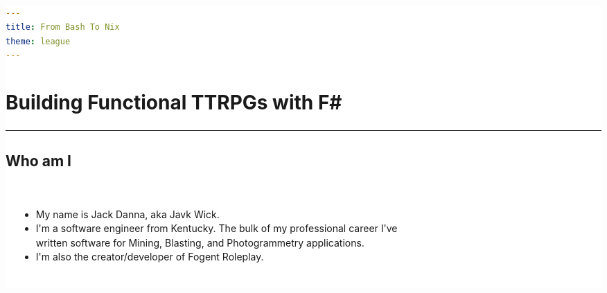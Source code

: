 ```yaml
---
title: From Bash To Nix
theme: league
---
```


<style>
  .container {
    display: flex;
  }
  .text {
    flex: 1;
    padding: 20px;
  }
  .image {
    flex: 1;
    max-width: 30%;
  }
  img {
    width: 100%;
    height: auto;
  }
</style>

# Building Functional TTRPGs with F#

---

## Who am I



<div class="container">
  <div class="text">
    <!-- <p>
      This is a paragraph of text next to an image that takes up 30% of the width of the screen. 
      You can replace this text with whatever content you'd like.
    </p> -->
    <ul>
      <li>My name is Jack Danna, aka Javk Wick.</li>
      <li>I'm a software engineer from Kentucky. The bulk of my professional career I've written software for Mining, Blasting, and Photogrammetry applications.</li>
      <!-- <li>Hobbies: BJJ, Story Telling, Table Top Roleplay Games (TTRPGs), Power Lifting, Functional Programming</li> -->
      <li>I'm also the creator/developer of Fogent Roleplay.</li>
    </ul>
  </div>
  <div class="image">